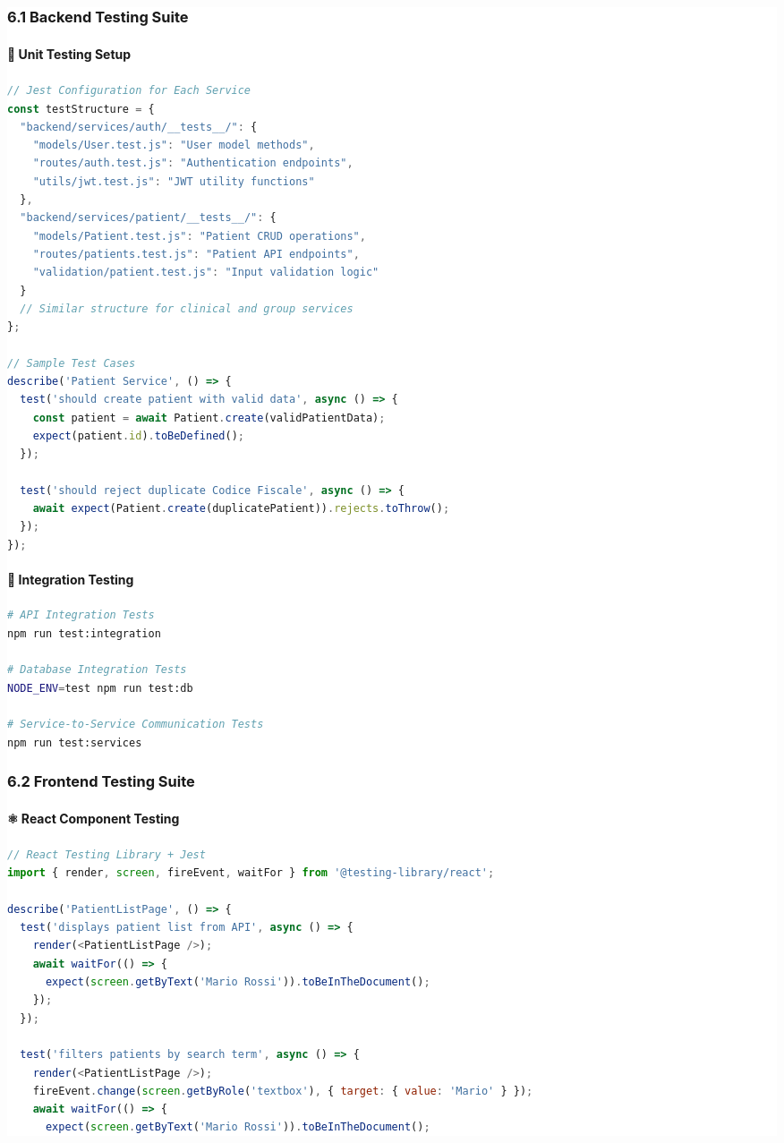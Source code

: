 ### **6.1 Backend Testing Suite**

#### **🧪 Unit Testing Setup**
```javascript
// Jest Configuration for Each Service
const testStructure = {
  "backend/services/auth/__tests__/": {
    "models/User.test.js": "User model methods",
    "routes/auth.test.js": "Authentication endpoints",
    "utils/jwt.test.js": "JWT utility functions"
  },
  "backend/services/patient/__tests__/": {
    "models/Patient.test.js": "Patient CRUD operations", 
    "routes/patients.test.js": "Patient API endpoints",
    "validation/patient.test.js": "Input validation logic"
  }
  // Similar structure for clinical and group services
};

// Sample Test Cases
describe('Patient Service', () => {
  test('should create patient with valid data', async () => {
    const patient = await Patient.create(validPatientData);
    expect(patient.id).toBeDefined();
  });
  
  test('should reject duplicate Codice Fiscale', async () => {
    await expect(Patient.create(duplicatePatient)).rejects.toThrow();
  });
});
```

#### **🔗 Integration Testing**
```bash
# API Integration Tests
npm run test:integration

# Database Integration Tests
NODE_ENV=test npm run test:db

# Service-to-Service Communication Tests
npm run test:services
```

### **6.2 Frontend Testing Suite**

#### **⚛️ React Component Testing**
```javascript
// React Testing Library + Jest
import { render, screen, fireEvent, waitFor } from '@testing-library/react';

describe('PatientListPage', () => {
  test('displays patient list from API', async () => {
    render(<PatientListPage />);
    await waitFor(() => {
      expect(screen.getByText('Mario Rossi')).toBeInTheDocument();
    });
  });
  
  test('filters patients by search term', async () => {
    render(<PatientListPage />);
    fireEvent.change(screen.getByRole('textbox'), { target: { value: 'Mario' } });
    await waitFor(() => {
      expect(screen.getByText('Mario Rossi')).toBeInTheDocument();
```